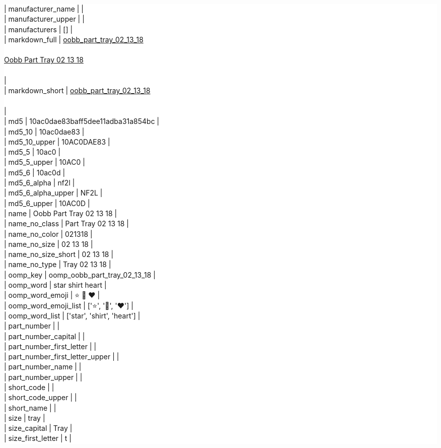 | manufacturer_name |  |  
| manufacturer_upper |  |  
| manufacturers | [] |  
| markdown_full | [oobb_part_tray_02_13_18](https://github.com/oomlout/oomlout_oomp_current_version_messy/tree/main/parts/oobb_part_tray_02_13_18)<br>[](https://github.com/oomlout/oomlout_oomp_current_version_messy/tree/main/parts/oobb_part_tray_02_13_18)<br>[Oobb Part Tray 02 13 18](https://github.com/oomlout/oomlout_oomp_current_version_messy/tree/main/parts/oobb_part_tray_02_13_18)<br><br> |  
| markdown_short | [oobb_part_tray_02_13_18](https://github.com/oomlout/oomlout_oomp_current_version_messy/tree/main/parts/oobb_part_tray_02_13_18)<br><br> |  
| md5 | 10ac0dae83baff5dee11adba31a854bc |  
| md5_10 | 10ac0dae83 |  
| md5_10_upper | 10AC0DAE83 |  
| md5_5 | 10ac0 |  
| md5_5_upper | 10AC0 |  
| md5_6 | 10ac0d |  
| md5_6_alpha | nf2l |  
| md5_6_alpha_upper | NF2L |  
| md5_6_upper | 10AC0D |  
| name | Oobb Part Tray 02 13 18 |  
| name_no_class | Part Tray 02 13 18 |  
| name_no_color | 021318 |  
| name_no_size | 02 13 18 |  
| name_no_size_short | 02 13 18 |  
| name_no_type | Tray 02 13 18 |  
| oomp_key | oomp_oobb_part_tray_02_13_18 |  
| oomp_word | star shirt heart |  
| oomp_word_emoji | :star: :shirt: :heart: |  
| oomp_word_emoji_list | [':star:', ':shirt:', ':heart:'] |  
| oomp_word_list | ['star', 'shirt', 'heart'] |  
| part_number |  |  
| part_number_capital |  |  
| part_number_first_letter |  |  
| part_number_first_letter_upper |  |  
| part_number_name |  |  
| part_number_upper |  |  
| short_code |  |  
| short_code_upper |  |  
| short_name |  |  
| size | tray |  
| size_capital | Tray |  
| size_first_letter | t |  
